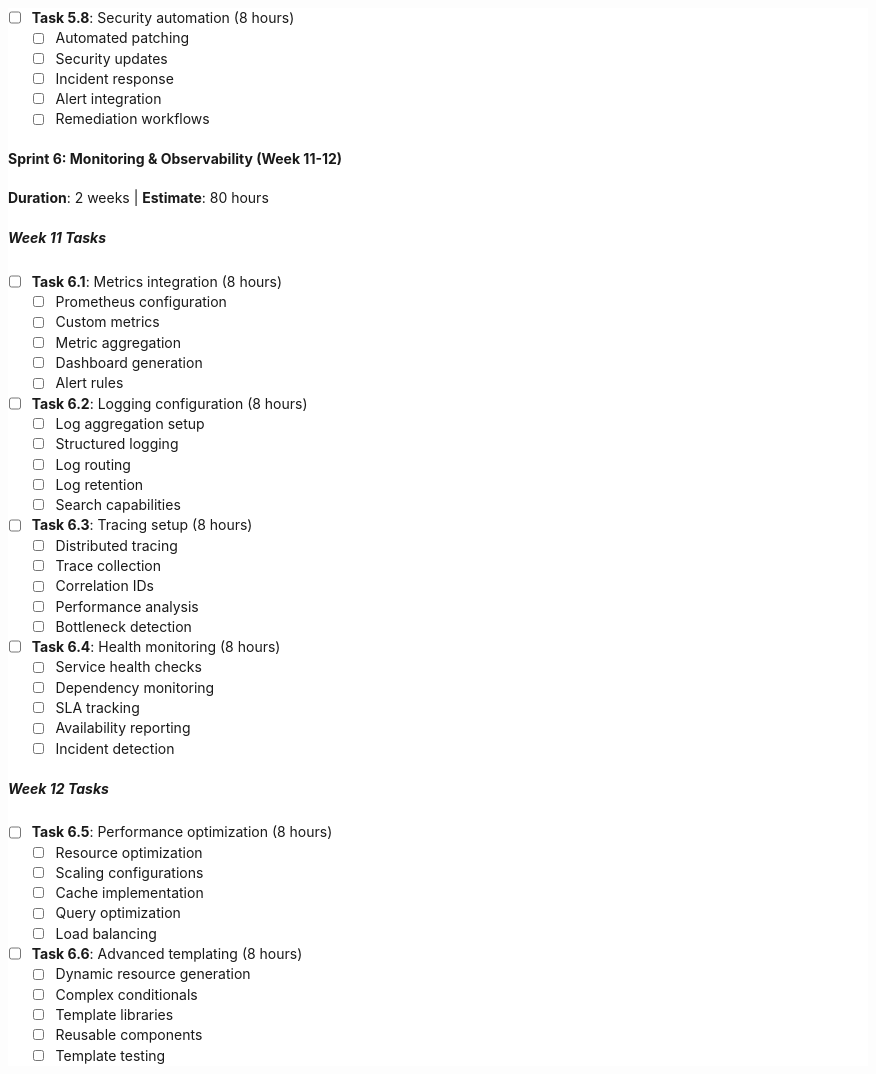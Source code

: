 - [ ] **Task 5.8**: Security automation (8 hours)
  - [ ] Automated patching
  - [ ] Security updates
  - [ ] Incident response
  - [ ] Alert integration
  - [ ] Remediation workflows

#### Sprint 6: Monitoring & Observability (Week 11-12)
**Duration**: 2 weeks | **Estimate**: 80 hours

##### Week 11 Tasks
- [ ] **Task 6.1**: Metrics integration (8 hours)
  - [ ] Prometheus configuration
  - [ ] Custom metrics
  - [ ] Metric aggregation
  - [ ] Dashboard generation
  - [ ] Alert rules

- [ ] **Task 6.2**: Logging configuration (8 hours)
  - [ ] Log aggregation setup
  - [ ] Structured logging
  - [ ] Log routing
  - [ ] Log retention
  - [ ] Search capabilities

- [ ] **Task 6.3**: Tracing setup (8 hours)
  - [ ] Distributed tracing
  - [ ] Trace collection
  - [ ] Correlation IDs
  - [ ] Performance analysis
  - [ ] Bottleneck detection

- [ ] **Task 6.4**: Health monitoring (8 hours)
  - [ ] Service health checks
  - [ ] Dependency monitoring
  - [ ] SLA tracking
  - [ ] Availability reporting
  - [ ] Incident detection

##### Week 12 Tasks
- [ ] **Task 6.5**: Performance optimization (8 hours)
  - [ ] Resource optimization
  - [ ] Scaling configurations
  - [ ] Cache implementation
  - [ ] Query optimization
  - [ ] Load balancing

- [ ] **Task 6.6**: Advanced templating (8 hours)
  - [ ] Dynamic resource generation
  - [ ] Complex conditionals
  - [ ] Template libraries
  - [ ] Reusable components
  - [ ] Template testing
